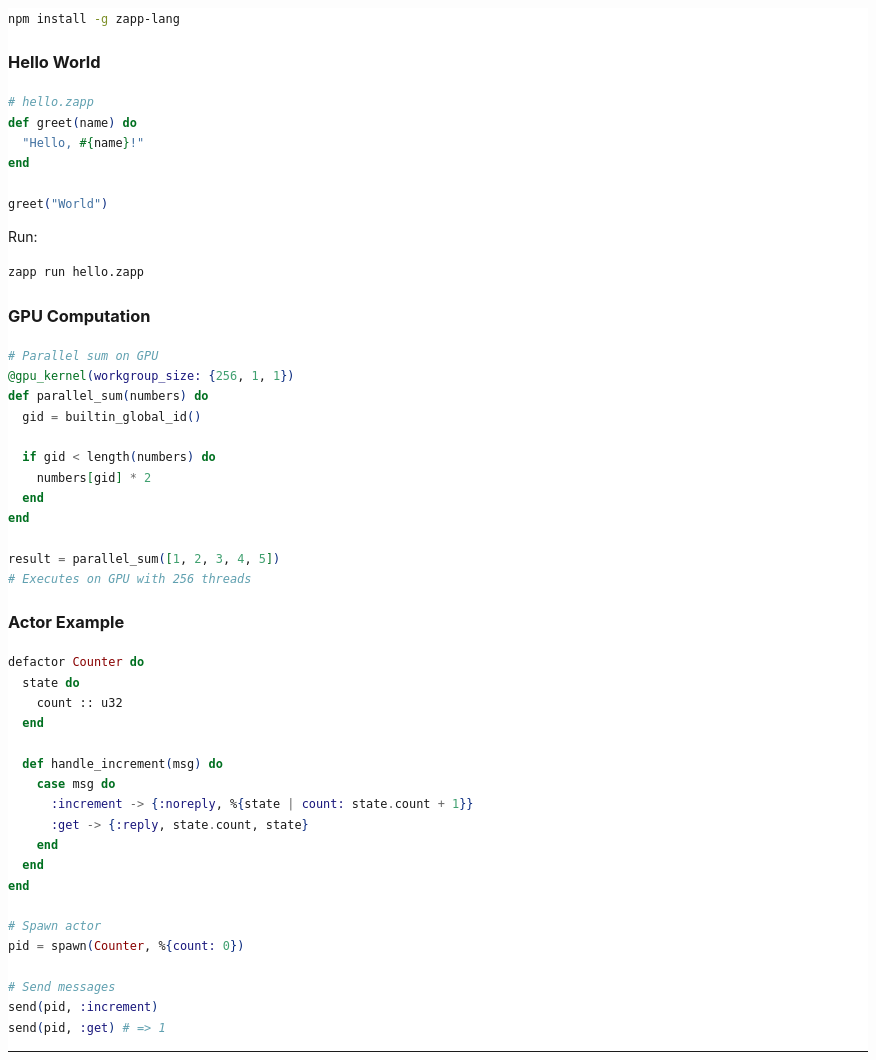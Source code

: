 ```bash
npm install -g zapp-lang
```

### Hello World

```elixir
# hello.zapp
def greet(name) do
  "Hello, #{name}!"
end

greet("World")
```

Run:
```bash
zapp run hello.zapp
```

### GPU Computation

```elixir
# Parallel sum on GPU
@gpu_kernel(workgroup_size: {256, 1, 1})
def parallel_sum(numbers) do
  gid = builtin_global_id()
  
  if gid < length(numbers) do
    numbers[gid] * 2
  end
end

result = parallel_sum([1, 2, 3, 4, 5])
# Executes on GPU with 256 threads
```

### Actor Example

```elixir
defactor Counter do
  state do
    count :: u32
  end
  
  def handle_increment(msg) do
    case msg do
      :increment -> {:noreply, %{state | count: state.count + 1}}
      :get -> {:reply, state.count, state}
    end
  end
end

# Spawn actor
pid = spawn(Counter, %{count: 0})

# Send messages
send(pid, :increment)
send(pid, :get) # => 1
```

---
